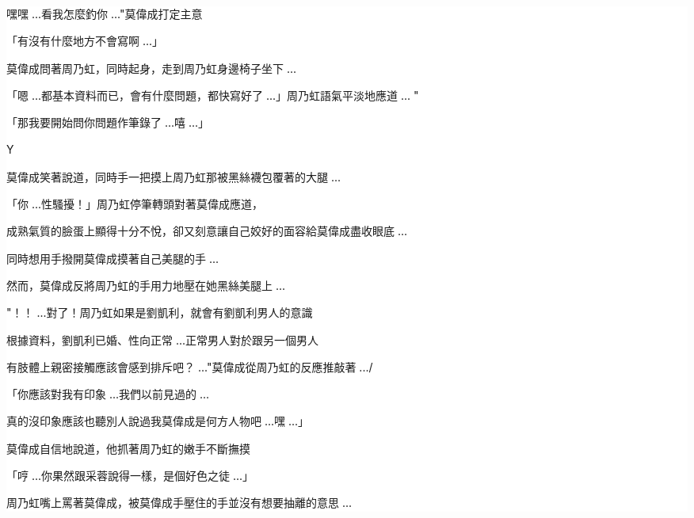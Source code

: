 

嘿嘿 ...看我怎麼釣你 ..."莫偉成打定主意



「有沒有什麼地方不會寫啊 ...」



莫偉成問著周乃虹，同時起身，走到周乃虹身邊椅子坐下 ...



「嗯 ...都基本資料而已，會有什麼問題，都快寫好了 ...」周乃虹語氣平淡地應道 ... "



「那我要開始問你問題作筆錄了 ...嘻 ...」

Y



莫偉成笑著說道，同時手一把摸上周乃虹那被黑絲襪包覆著的大腿 ...





「你 ...性騷擾！」周乃虹停筆轉頭對著莫偉成應道，



成熟氣質的臉蛋上顯得十分不悅，卻又刻意讓自己姣好的面容給莫偉成盡收眼底 ...



同時想用手撥開莫偉成摸著自己美腿的手 ...



然而，莫偉成反將周乃虹的手用力地壓在她黑絲美腿上 ...



"！！ ...對了！周乃虹如果是劉凱利，就會有劉凱利男人的意識



根據資料，劉凱利已婚、性向正常 ...正常男人對於跟另一個男人



有肢體上親密接觸應該會感到排斥吧？ ..."莫偉成從周乃虹的反應推敲著 .../





「你應該對我有印象 ...我們以前見過的 ...



真的沒印象應該也聽別人說過我莫偉成是何方人物吧 ...嘿 ...」



莫偉成自信地說道，他抓著周乃虹的嫩手不斷撫摸



「哼 ...你果然跟采蓉說得一樣，是個好色之徒 ...」



周乃虹嘴上罵著莫偉成，被莫偉成手壓住的手並沒有想要抽離的意思 ...
